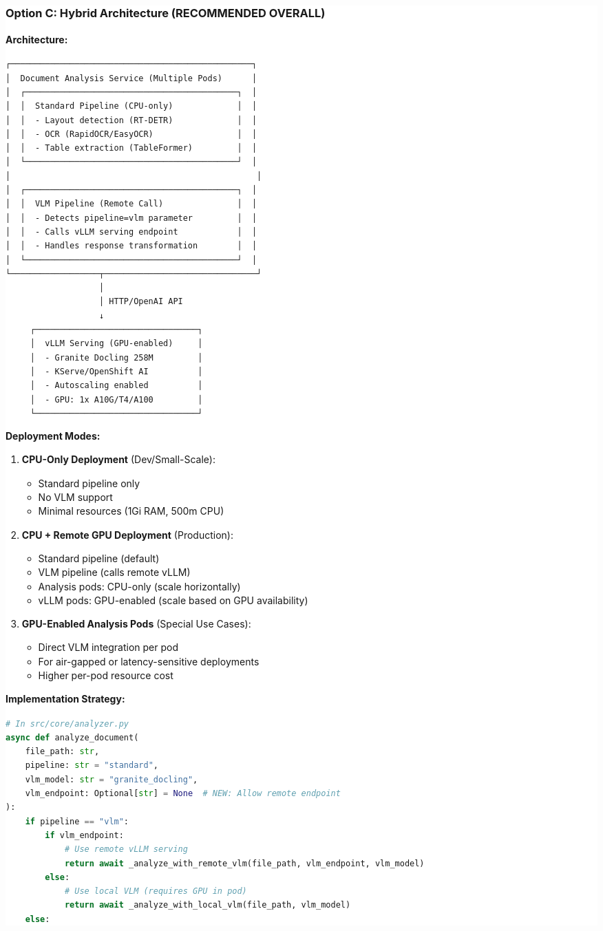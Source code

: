 ### Option C: Hybrid Architecture (RECOMMENDED OVERALL)

**Architecture:**
```
┌─────────────────────────────────────────────────┐
│  Document Analysis Service (Multiple Pods)      │
│  ┌───────────────────────────────────────────┐  │
│  │  Standard Pipeline (CPU-only)             │  │
│  │  - Layout detection (RT-DETR)             │  │
│  │  - OCR (RapidOCR/EasyOCR)                 │  │
│  │  - Table extraction (TableFormer)         │  │
│  └───────────────────────────────────────────┘  │
│                                                  │
│  ┌───────────────────────────────────────────┐  │
│  │  VLM Pipeline (Remote Call)               │  │
│  │  - Detects pipeline=vlm parameter         │  │
│  │  - Calls vLLM serving endpoint            │  │
│  │  - Handles response transformation        │  │
│  └───────────────────────────────────────────┘  │
└──────────────────┬───────────────────────────────┘
                   │
                   │ HTTP/OpenAI API
                   ↓
     ┌─────────────────────────────────┐
     │  vLLM Serving (GPU-enabled)     │
     │  - Granite Docling 258M         │
     │  - KServe/OpenShift AI          │
     │  - Autoscaling enabled          │
     │  - GPU: 1x A10G/T4/A100         │
     └─────────────────────────────────┘
```

**Deployment Modes:**
1. **CPU-Only Deployment** (Dev/Small-Scale):
   - Standard pipeline only
   - No VLM support
   - Minimal resources (1Gi RAM, 500m CPU)

2. **CPU + Remote GPU Deployment** (Production):
   - Standard pipeline (default)
   - VLM pipeline (calls remote vLLM)
   - Analysis pods: CPU-only (scale horizontally)
   - vLLM pods: GPU-enabled (scale based on GPU availability)

3. **GPU-Enabled Analysis Pods** (Special Use Cases):
   - Direct VLM integration per pod
   - For air-gapped or latency-sensitive deployments
   - Higher per-pod resource cost

**Implementation Strategy:**
```python
# In src/core/analyzer.py
async def analyze_document(
    file_path: str,
    pipeline: str = "standard",
    vlm_model: str = "granite_docling",
    vlm_endpoint: Optional[str] = None  # NEW: Allow remote endpoint
):
    if pipeline == "vlm":
        if vlm_endpoint:
            # Use remote vLLM serving
            return await _analyze_with_remote_vlm(file_path, vlm_endpoint, vlm_model)
        else:
            # Use local VLM (requires GPU in pod)
            return await _analyze_with_local_vlm(file_path, vlm_model)
    else:
```